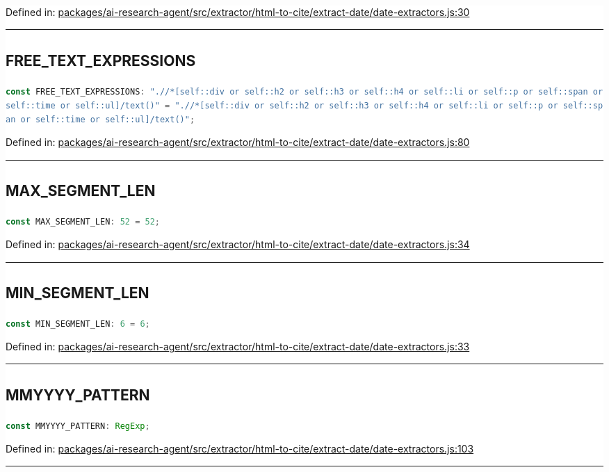 Defined in: [packages/ai-research-agent/src/extractor/html-to-cite/extract-date/date-extractors.js:30](https://github.com/vtempest/ai-research-agent/tree/master/packages/ai-research-agent/src/extractor/html-to-cite/extract-date/date-extractors.js#L30)

***

## FREE\_TEXT\_EXPRESSIONS

```ts
const FREE_TEXT_EXPRESSIONS: ".//*[self::div or self::h2 or self::h3 or self::h4 or self::li or self::p or self::span or self::time or self::ul]/text()" = ".//*[self::div or self::h2 or self::h3 or self::h4 or self::li or self::p or self::span or self::time or self::ul]/text()";
```

Defined in: [packages/ai-research-agent/src/extractor/html-to-cite/extract-date/date-extractors.js:80](https://github.com/vtempest/ai-research-agent/tree/master/packages/ai-research-agent/src/extractor/html-to-cite/extract-date/date-extractors.js#L80)

***

## MAX\_SEGMENT\_LEN

```ts
const MAX_SEGMENT_LEN: 52 = 52;
```

Defined in: [packages/ai-research-agent/src/extractor/html-to-cite/extract-date/date-extractors.js:34](https://github.com/vtempest/ai-research-agent/tree/master/packages/ai-research-agent/src/extractor/html-to-cite/extract-date/date-extractors.js#L34)

***

## MIN\_SEGMENT\_LEN

```ts
const MIN_SEGMENT_LEN: 6 = 6;
```

Defined in: [packages/ai-research-agent/src/extractor/html-to-cite/extract-date/date-extractors.js:33](https://github.com/vtempest/ai-research-agent/tree/master/packages/ai-research-agent/src/extractor/html-to-cite/extract-date/date-extractors.js#L33)

***

## MMYYYY\_PATTERN

```ts
const MMYYYY_PATTERN: RegExp;
```

Defined in: [packages/ai-research-agent/src/extractor/html-to-cite/extract-date/date-extractors.js:103](https://github.com/vtempest/ai-research-agent/tree/master/packages/ai-research-agent/src/extractor/html-to-cite/extract-date/date-extractors.js#L103)

***

